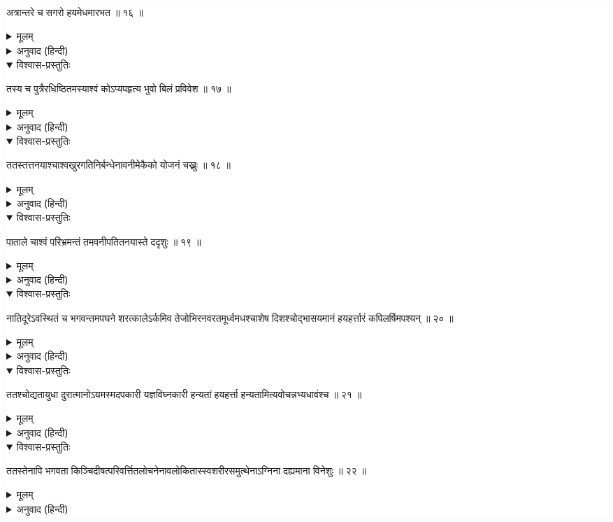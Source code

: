 अत्रान्तरे च सगरो हयमेधमारभत ॥ १६ ॥
</details>

<details><summary>मूलम्</summary></details>

<details><summary>अनुवाद (हिन्दी)</summary></details>

<details open><summary>विश्वास-प्रस्तुतिः</summary>

तस्य च पुत्रैरधिष्ठितमस्याश्वं कोऽप्यपहृत्य भुवो बिलं प्रविवेश ॥ १७ ॥
</details>

<details><summary>मूलम्</summary></details>

<details><summary>अनुवाद (हिन्दी)</summary></details>

<details open><summary>विश्वास-प्रस्तुतिः</summary>

ततस्तत्तनयाश्चाश्वखुरगतिनिर्बन्धेनावनीमेकैको योजनं चख्नुः ॥ १८ ॥
</details>

<details><summary>मूलम्</summary></details>

<details><summary>अनुवाद (हिन्दी)</summary></details>

<details open><summary>विश्वास-प्रस्तुतिः</summary>

पाताले चाश्वं परिभ्रमन्तं तमवनीपतितनयास्ते ददृशुः ॥ १९ ॥
</details>

<details><summary>मूलम्</summary></details>

<details><summary>अनुवाद (हिन्दी)</summary></details>

<details open><summary>विश्वास-प्रस्तुतिः</summary>

नातिदूरेऽवस्थितं च भगवन्तमपघने शरत्कालेऽर्कमिव तेजोभिरनवरतमूर्ध्वमधश्चाशेष दिशश्चोद्भासयमानं हयहर्त्तारं कपिलर्षिमपश्यन् ॥ २० ॥
</details>

<details><summary>मूलम्</summary></details>

<details><summary>अनुवाद (हिन्दी)</summary></details>

<details open><summary>विश्वास-प्रस्तुतिः</summary>

ततश्चोद्यतायुधा दुरात्मानोऽयमस्मदपकारी यज्ञविघ्नकारी हन्यतां हयहर्त्ता हन्यतामित्यवोचन्नभ्यधावंश्च ॥ २१ ॥
</details>

<details><summary>मूलम्</summary></details>

<details><summary>अनुवाद (हिन्दी)</summary></details>

<details open><summary>विश्वास-प्रस्तुतिः</summary>

ततस्तेनापि भगवता किञ्चिदीषत्परिवर्त्तितलोचनेनावलोकितास्स्वशरीरसमुत्थेनाऽग्निना दह्यमाना विनेशुः ॥ २२ ॥
</details>

<details><summary>मूलम्</summary></details>

<details><summary>अनुवाद (हिन्दी)</summary></details>
